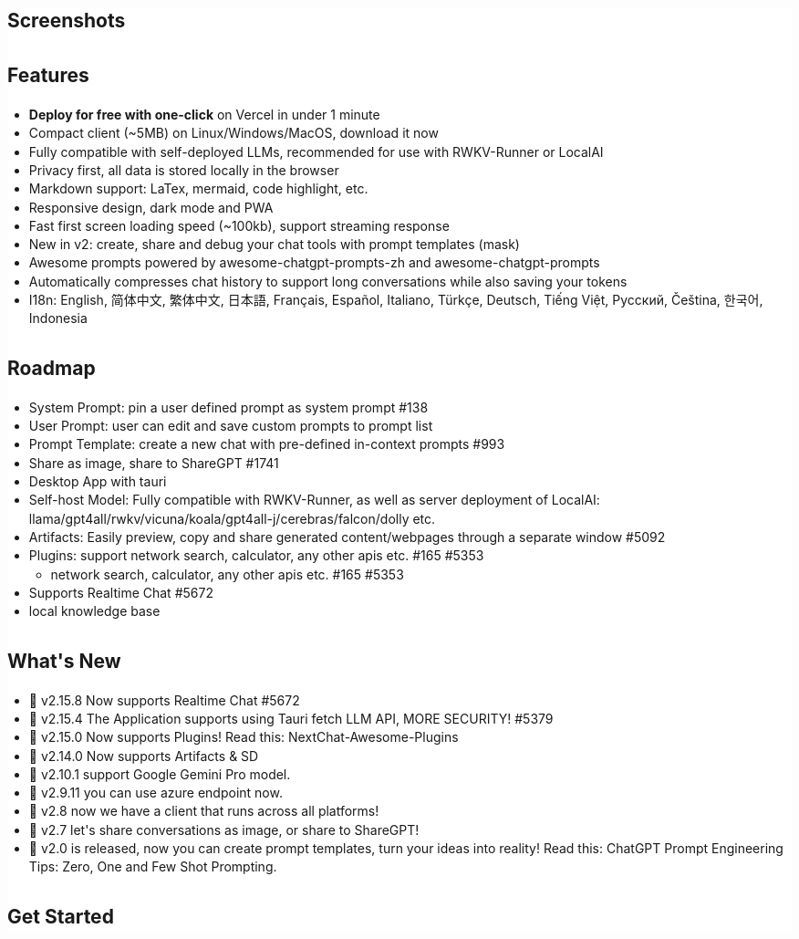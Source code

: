 Screenshots
-----------

Features
--------

-   **Deploy for free with one-click** on Vercel in under 1 minute
-   Compact client (~5MB) on Linux/Windows/MacOS, download it now
-   Fully compatible with self-deployed LLMs, recommended for use with RWKV-Runner or LocalAI
-   Privacy first, all data is stored locally in the browser
-   Markdown support: LaTex, mermaid, code highlight, etc.
-   Responsive design, dark mode and PWA
-   Fast first screen loading speed (~100kb), support streaming response
-   New in v2: create, share and debug your chat tools with prompt templates (mask)
-   Awesome prompts powered by awesome-chatgpt-prompts-zh and awesome-chatgpt-prompts
-   Automatically compresses chat history to support long conversations while also saving your tokens
-   I18n: English, 简体中文, 繁体中文, 日本語, Français, Español, Italiano, Türkçe, Deutsch, Tiếng Việt, Русский, Čeština, 한국어, Indonesia

Roadmap
-------

-   System Prompt: pin a user defined prompt as system prompt #138
-   User Prompt: user can edit and save custom prompts to prompt list
-   Prompt Template: create a new chat with pre-defined in-context prompts #993
-   Share as image, share to ShareGPT #1741
-   Desktop App with tauri
-   Self-host Model: Fully compatible with RWKV-Runner, as well as server deployment of LocalAI: llama/gpt4all/rwkv/vicuna/koala/gpt4all-j/cerebras/falcon/dolly etc.
-   Artifacts: Easily preview, copy and share generated content/webpages through a separate window #5092
-   Plugins: support network search, calculator, any other apis etc. #165 #5353
    -   network search, calculator, any other apis etc. #165 #5353
-   Supports Realtime Chat #5672
-   local knowledge base

What's New
----------

-   🚀 v2.15.8 Now supports Realtime Chat #5672
-   🚀 v2.15.4 The Application supports using Tauri fetch LLM API, MORE SECURITY! #5379
-   🚀 v2.15.0 Now supports Plugins! Read this: NextChat-Awesome-Plugins
-   🚀 v2.14.0 Now supports Artifacts & SD
-   🚀 v2.10.1 support Google Gemini Pro model.
-   🚀 v2.9.11 you can use azure endpoint now.
-   🚀 v2.8 now we have a client that runs across all platforms!
-   🚀 v2.7 let's share conversations as image, or share to ShareGPT!
-   🚀 v2.0 is released, now you can create prompt templates, turn your ideas into reality! Read this: ChatGPT Prompt Engineering Tips: Zero, One and Few Shot Prompting.

Get Started
-----------
